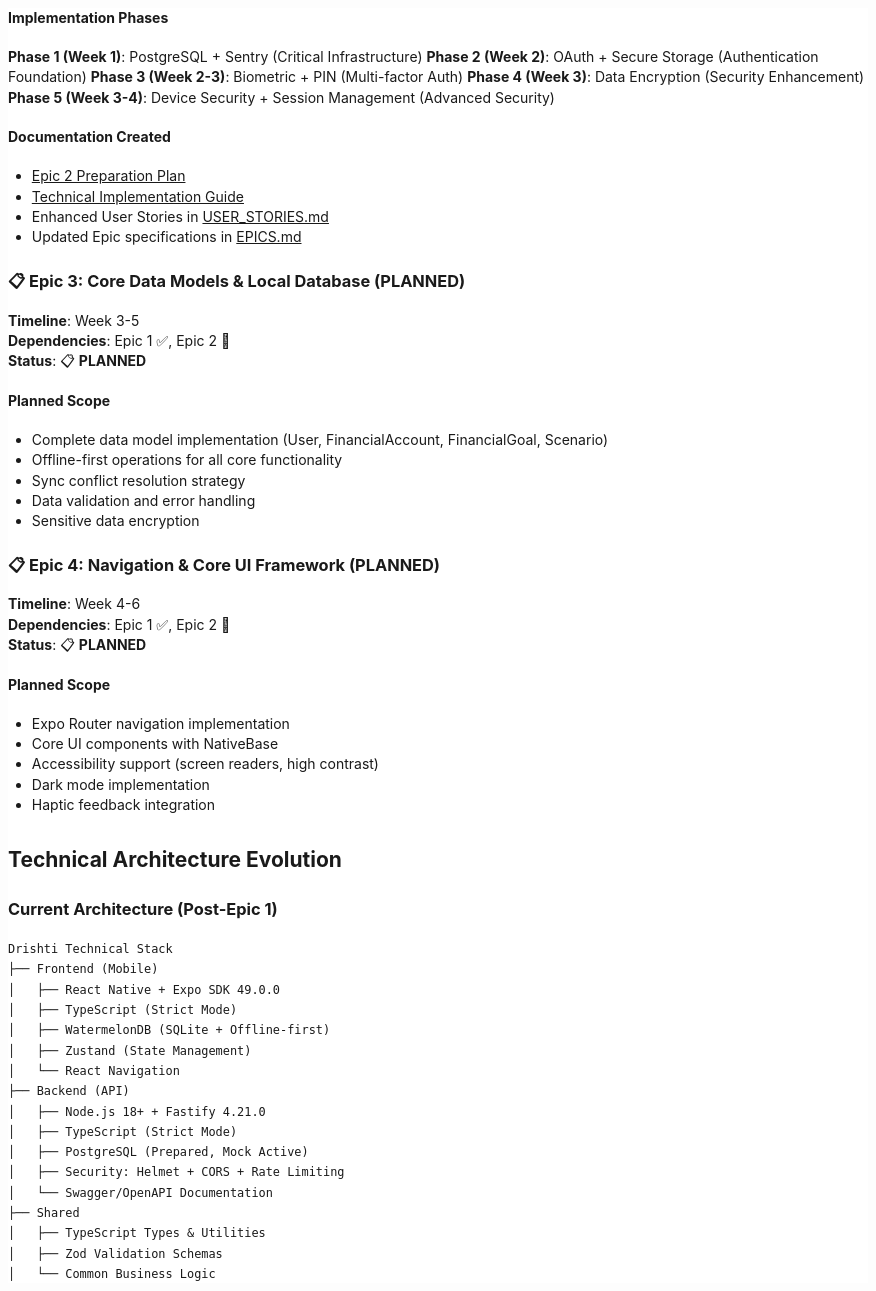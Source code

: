 #### Implementation Phases

**Phase 1 (Week 1)**: PostgreSQL + Sentry (Critical Infrastructure)
**Phase 2 (Week 2)**: OAuth + Secure Storage (Authentication Foundation)
**Phase 3 (Week 2-3)**: Biometric + PIN (Multi-factor Auth)
**Phase 4 (Week 3)**: Data Encryption (Security Enhancement)
**Phase 5 (Week 3-4)**: Device Security + Session Management (Advanced Security)

#### Documentation Created

- [Epic 2 Preparation Plan](./EPIC2_PREPARATION_PLAN.md)
- [Technical Implementation Guide](./EPIC2_TECHNICAL_IMPLEMENTATION_GUIDE.md)
- Enhanced User Stories in [USER_STORIES.md](./USER_STORIES.md)
- Updated Epic specifications in [EPICS.md](./EPICS.md)

### 📋 Epic 3: Core Data Models & Local Database (PLANNED)

**Timeline**: Week 3-5  
**Dependencies**: Epic 1 ✅, Epic 2 🔄  
**Status**: 📋 **PLANNED**

#### Planned Scope

- Complete data model implementation (User, FinancialAccount, FinancialGoal, Scenario)
- Offline-first operations for all core functionality
- Sync conflict resolution strategy
- Data validation and error handling
- Sensitive data encryption

### 📋 Epic 4: Navigation & Core UI Framework (PLANNED)

**Timeline**: Week 4-6  
**Dependencies**: Epic 1 ✅, Epic 2 🔄  
**Status**: 📋 **PLANNED**

#### Planned Scope

- Expo Router navigation implementation
- Core UI components with NativeBase
- Accessibility support (screen readers, high contrast)
- Dark mode implementation
- Haptic feedback integration

## Technical Architecture Evolution

### Current Architecture (Post-Epic 1)

```
Drishti Technical Stack
├── Frontend (Mobile)
│   ├── React Native + Expo SDK 49.0.0
│   ├── TypeScript (Strict Mode)
│   ├── WatermelonDB (SQLite + Offline-first)
│   ├── Zustand (State Management)
│   └── React Navigation
├── Backend (API)
│   ├── Node.js 18+ + Fastify 4.21.0
│   ├── TypeScript (Strict Mode)
│   ├── PostgreSQL (Prepared, Mock Active)
│   ├── Security: Helmet + CORS + Rate Limiting
│   └── Swagger/OpenAPI Documentation
├── Shared
│   ├── TypeScript Types & Utilities
│   ├── Zod Validation Schemas
│   └── Common Business Logic
```